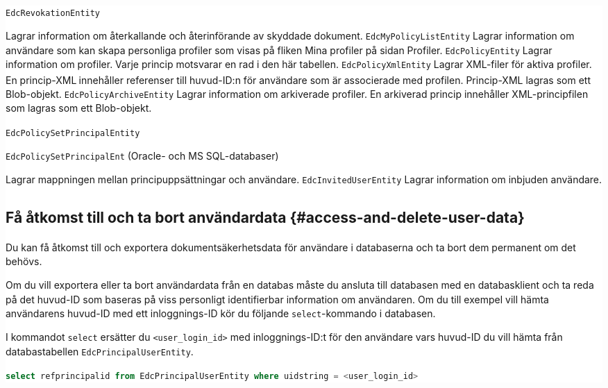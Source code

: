   </tr>
  <tr>
   <td><p><code>EdcRevokationEntity</code></p> </td>
   <td>Lagrar information om återkallande och återinförande av skyddade dokument.</td>
  </tr>
  <tr>
   <td><code>EdcMyPolicyListEntity</code></td>
   <td>Lagrar information om användare som kan skapa personliga profiler som visas på fliken Mina profiler på sidan Profiler. </td>
  </tr>
  <tr>
   <td><code>EdcPolicyEntity</code></td>
   <td>Lagrar information om profiler. Varje princip motsvarar en rad i den här tabellen.</td>
  </tr>
  <tr>
   <td><code>EdcPolicyXmlEntity</code></td>
   <td>Lagrar XML-filer för aktiva profiler. En princip-XML<sup> </sup>innehåller referenser till huvud-ID:n för användare som är associerade med profilen. Princip-XML lagras som ett Blob-objekt.</td>
  </tr>
  <tr>
   <td><code>EdcPolicyArchiveEntity</code></td>
   <td>Lagrar information om arkiverade profiler. En arkiverad princip innehåller XML-principfilen som lagras som ett Blob-objekt.</td>
  </tr>
  <tr>
   <td><p><code>EdcPolicySetPrincipalEntity</code></p> <p><code>EdcPolicySetPrincipalEnt</code> (Oracle- och MS SQL-databaser)</p> </td>
   <td>Lagrar mappningen mellan principuppsättningar och användare.</td>
  </tr>
  <tr>
   <td><code>EdcInvitedUserEntity</code></td>
   <td>Lagrar information om inbjuden användare.</td>
  </tr>
 </tbody>
</table>

## Få åtkomst till och ta bort användardata {#access-and-delete-user-data}

Du kan få åtkomst till och exportera dokumentsäkerhetsdata för användare i databaserna och ta bort dem permanent om det behövs.

Om du vill exportera eller ta bort användardata från en databas måste du ansluta till databasen med en databasklient och ta reda på det huvud-ID som baseras på viss personligt identifierbar information om användaren. Om du till exempel vill hämta användarens huvud-ID med ett inloggnings-ID kör du följande `select`-kommando i databasen.

I kommandot `select` ersätter du `<user_login_id>` med inloggnings-ID:t för den användare vars huvud-ID du vill hämta från databastabellen `EdcPrincipalUserEntity`.

```sql
select refprincipalid from EdcPrincipalUserEntity where uidstring = <user_login_id>
```
